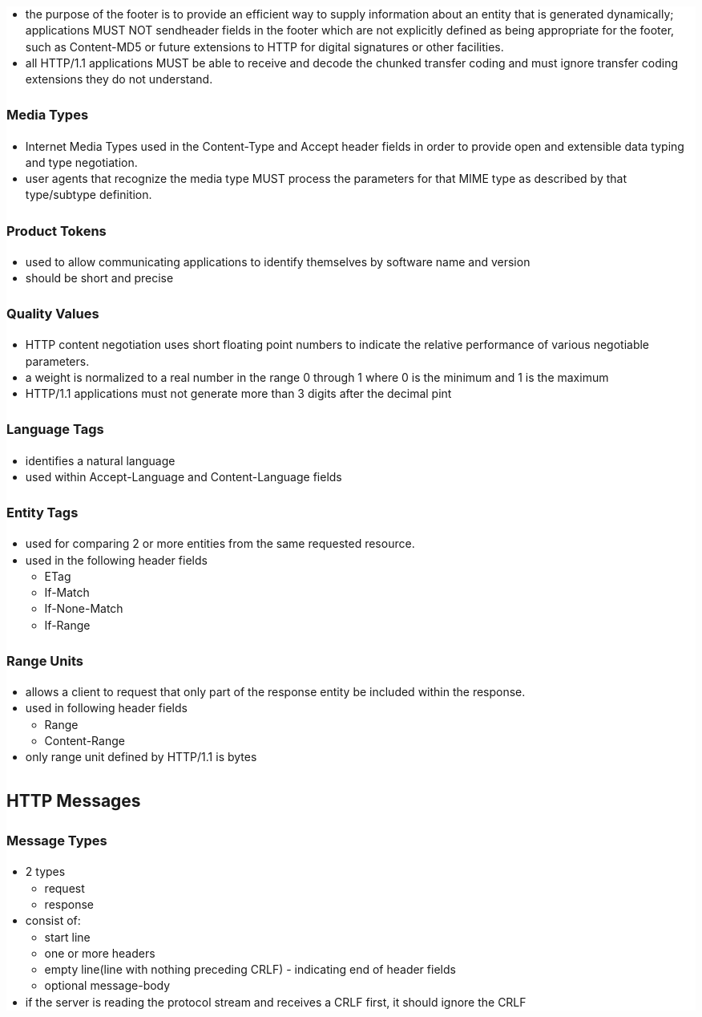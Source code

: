 - the purpose of the footer is to provide an efficient way to supply information about an entity that is generated dynamically; applications MUST NOT sendheader fields in the footer which are not explicitly defined as being appropriate for the footer, such as Content-MD5 or future extensions to HTTP for digital signatures or other facilities.
- all HTTP/1.1 applications MUST be able to receive and decode the chunked transfer coding and must ignore transfer coding extensions they do not understand.

### Media Types
- Internet Media Types used in the Content-Type and Accept header fields in order to provide open and extensible data typing and type negotiation.
- user agents that recognize the media type MUST process the parameters for that MIME type as described by that type/subtype definition.

### Product Tokens
- used to allow communicating applications to identify themselves by software name and version
- should be short and precise

### Quality Values
- HTTP content negotiation uses short floating point  numbers to indicate the relative performance of various negotiable parameters.
- a weight is normalized to a real number in the range 0 through 1 where 0 is the minimum and 1 is the maximum
- HTTP/1.1 applications must not generate more than 3 digits after the decimal pint

### Language Tags
- identifies a natural language
- used within Accept-Language and Content-Language fields

### Entity Tags
- used for comparing 2 or more entities from the same requested resource.
- used in the following header fields 
    - ETag 
    - If-Match 
    - If-None-Match  
    - If-Range

### Range Units
- allows a client to request that only part of the response entity be included within the response.
- used in following header fields
    - Range
    - Content-Range
- only range unit defined by HTTP/1.1 is bytes

## HTTP Messages
### Message Types
- 2 types
    - request
    - response
- consist of:
    - start line
    - one or more headers
    - empty line(line with nothing preceding CRLF) - indicating end of header fields
    - optional message-body
- if the server is reading the protocol stream and receives a CRLF first, it should ignore the CRLF
